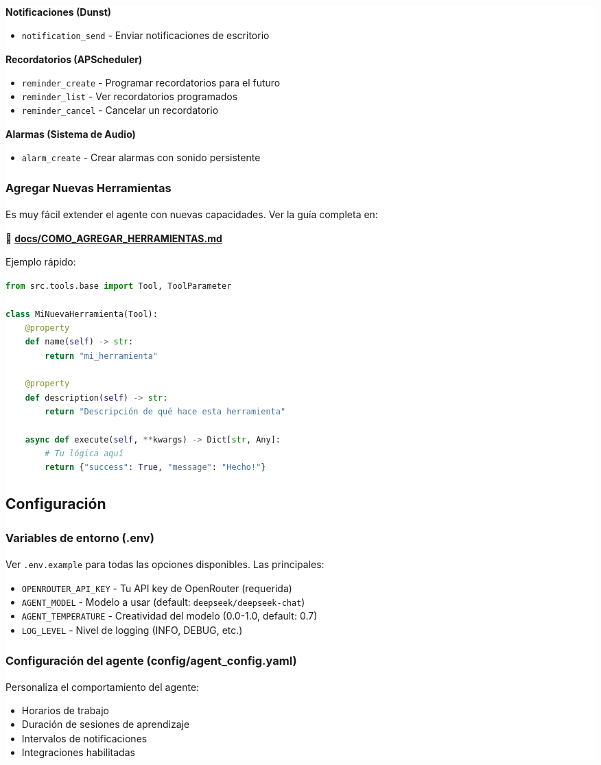 **Notificaciones (Dunst)**
- `notification_send` - Enviar notificaciones de escritorio

**Recordatorios (APScheduler)**
- `reminder_create` - Programar recordatorios para el futuro
- `reminder_list` - Ver recordatorios programados
- `reminder_cancel` - Cancelar un recordatorio

**Alarmas (Sistema de Audio)**
- `alarm_create` - Crear alarmas con sonido persistente

### Agregar Nuevas Herramientas

Es muy fácil extender el agente con nuevas capacidades. Ver la guía completa en:

📖 **[docs/COMO_AGREGAR_HERRAMIENTAS.md](docs/COMO_AGREGAR_HERRAMIENTAS.md)**

Ejemplo rápido:

```python
from src.tools.base import Tool, ToolParameter

class MiNuevaHerramienta(Tool):
    @property
    def name(self) -> str:
        return "mi_herramienta"

    @property
    def description(self) -> str:
        return "Descripción de qué hace esta herramienta"

    async def execute(self, **kwargs) -> Dict[str, Any]:
        # Tu lógica aquí
        return {"success": True, "message": "Hecho!"}
```

## Configuración

### Variables de entorno (.env)

Ver `.env.example` para todas las opciones disponibles. Las principales:

- `OPENROUTER_API_KEY` - Tu API key de OpenRouter (requerida)
- `AGENT_MODEL` - Modelo a usar (default: `deepseek/deepseek-chat`)
- `AGENT_TEMPERATURE` - Creatividad del modelo (0.0-1.0, default: 0.7)
- `LOG_LEVEL` - Nivel de logging (INFO, DEBUG, etc.)

### Configuración del agente (config/agent_config.yaml)

Personaliza el comportamiento del agente:

- Horarios de trabajo
- Duración de sesiones de aprendizaje
- Intervalos de notificaciones
- Integraciones habilitadas
